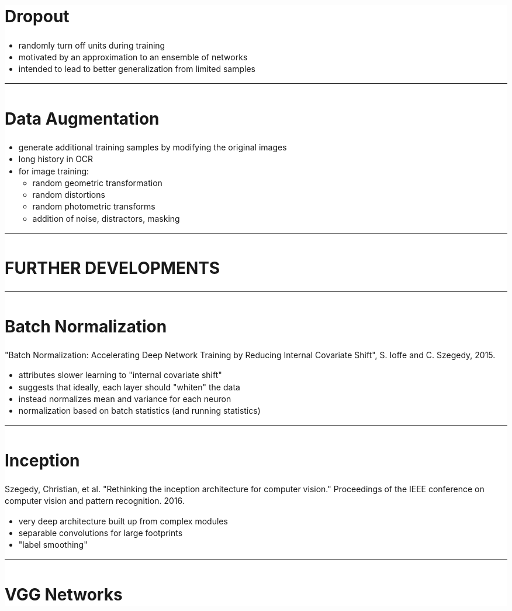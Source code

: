 
# Dropout

- randomly turn off units during training
- motivated by an approximation to an ensemble of networks
- intended to lead to better generalization from limited samples

---

# Data Augmentation

- generate additional training samples by modifying the original images
- long history in OCR
- for image training:
  - random geometric transformation
  - random distortions
  - random photometric transforms
  - addition of noise, distractors, masking

---

# FURTHER DEVELOPMENTS

---

# Batch Normalization

"Batch Normalization: Accelerating Deep Network Training by Reducing Internal Covariate Shift", S. Ioffe and C. Szegedy, 2015.

- attributes slower learning to "internal covariate shift"
- suggests that ideally, each layer should "whiten" the data
- instead normalizes mean and variance for each neuron
- normalization based on batch statistics (and running statistics)

---

# Inception

Szegedy, Christian, et al. "Rethinking the inception architecture for computer vision." Proceedings of the IEEE conference on computer vision and pattern recognition. 2016.

- very deep architecture built up from complex modules
- separable convolutions for large footprints
- "label smoothing"

---

# VGG Networks
